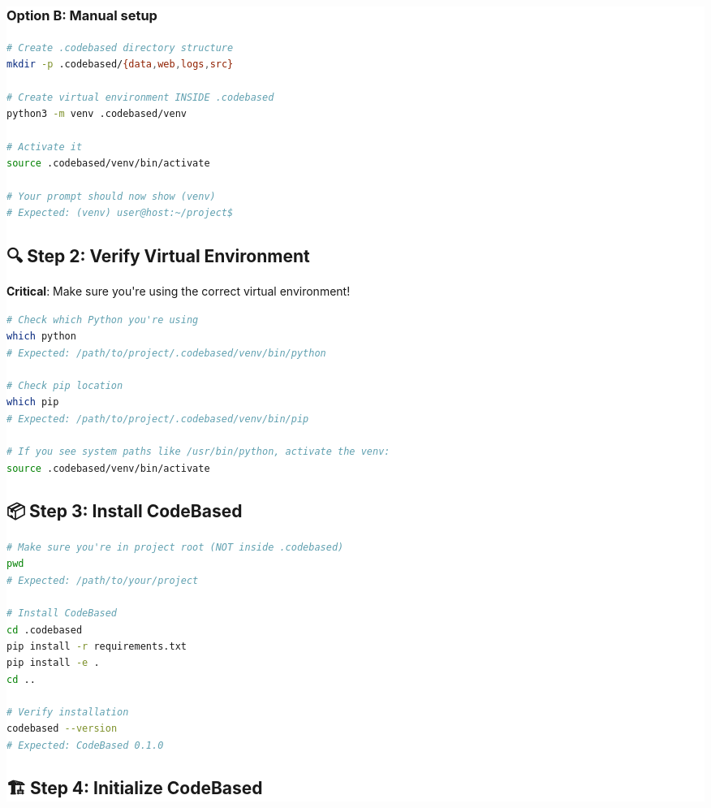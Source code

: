 ### Option B: Manual setup

```bash
# Create .codebased directory structure
mkdir -p .codebased/{data,web,logs,src}

# Create virtual environment INSIDE .codebased
python3 -m venv .codebased/venv

# Activate it
source .codebased/venv/bin/activate

# Your prompt should now show (venv)
# Expected: (venv) user@host:~/project$
```

## 🔍 Step 2: Verify Virtual Environment

**Critical**: Make sure you're using the correct virtual environment!

```bash
# Check which Python you're using
which python
# Expected: /path/to/project/.codebased/venv/bin/python

# Check pip location
which pip
# Expected: /path/to/project/.codebased/venv/bin/pip

# If you see system paths like /usr/bin/python, activate the venv:
source .codebased/venv/bin/activate
```

## 📦 Step 3: Install CodeBased

```bash
# Make sure you're in project root (NOT inside .codebased)
pwd
# Expected: /path/to/your/project

# Install CodeBased
cd .codebased
pip install -r requirements.txt
pip install -e .
cd ..

# Verify installation
codebased --version
# Expected: CodeBased 0.1.0
```

## 🏗️ Step 4: Initialize CodeBased
